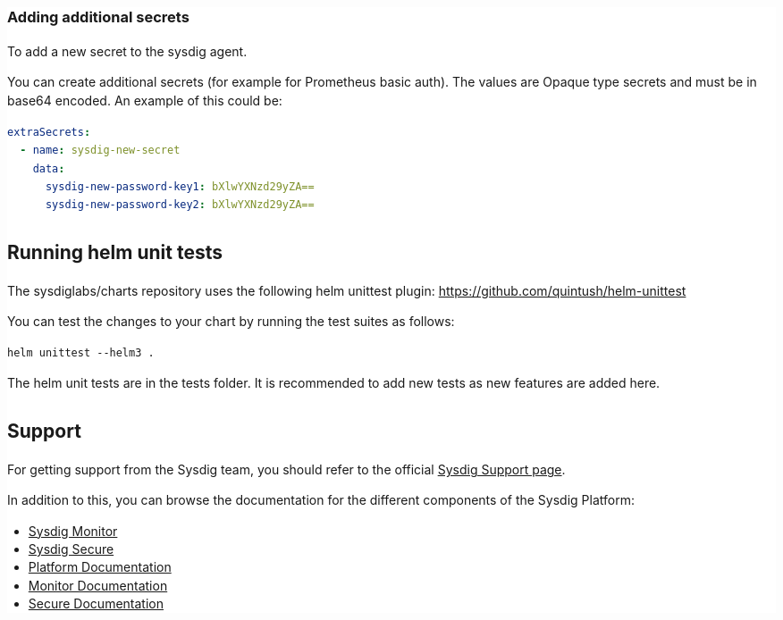 ### Adding additional secrets

To add a new secret to the sysdig agent.

You can create additional secrets (for example for Prometheus basic auth). The values are Opaque type secrets and must be in base64 encoded.
An example of this could be:

```yaml
extraSecrets:
  - name: sysdig-new-secret
    data:
      sysdig-new-password-key1: bXlwYXNzd29yZA==
      sysdig-new-password-key2: bXlwYXNzd29yZA==
```

## Running helm unit tests

The sysdiglabs/charts repository uses the following helm unittest plugin: https://github.com/quintush/helm-unittest

You can test the changes to your chart by running the test suites as follows:

```
helm unittest --helm3 .
```

The helm unit tests are in the tests folder. It is recommended to add new tests as new features are added here.

## Support

For getting support from the Sysdig team, you should refer to the official
[Sysdig Support page](https://sysdig.com/support).

In addition to this, you can browse the documentation for the different components of the Sysdig Platform:

* [Sysdig Monitor](https://app.sysdigcloud.com)
* [Sysdig Secure](https://secure.sysdig.com)
* [Platform Documentation](https://docs.sysdig.com/en/sysdig-platform.html)
* [Monitor Documentation](https://docs.sysdig.com/en/sysdig-monitor.html)
* [Secure Documentation](https://docs.sysdig.com/en/sysdig-secure.html)
